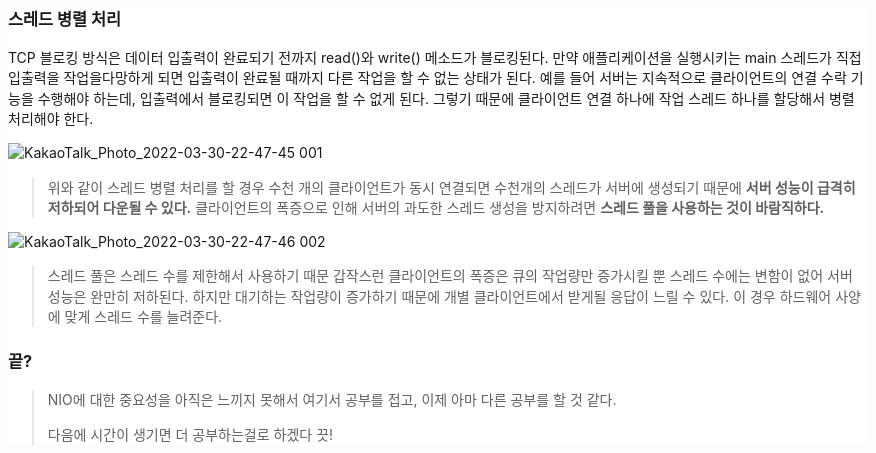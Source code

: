 

### 스레드 병렬 처리

TCP 블로킹 방식은 데이터 입출력이 완료되기 전까지 read()와 write() 메소드가 블로킹된다. 만약 애플리케이션을 실행시키는 main 스레드가 직접 입출력을 작업을다망하게 되면 입출력이 완료될 때까지 다른 작업을 할 수 없는 상태가 된다. 예를 들어 서버는 지속적으로 클라이언트의 연결 수락 기능을 수행해야 하는데, 입출력에서 블로킹되면 이 작업을 할 수 없게 된다. 그렇기 때문에 클라이언트 연결 하나에 작업 스레드 하나를 할당해서 병렬 처리해야 한다.

![KakaoTalk_Photo_2022-03-30-22-47-45 001](https://tva1.sinaimg.cn/large/e6c9d24egy1h0s90yntcjj20lf0cvdhn.jpg)

> 위와 같이 스레드 병렬 처리를 할 경우 수천 개의 클라이언트가 동시 연결되면 수천개의 스레드가 서버에 생성되기 때문에 **서버 성능이 급격히 저하되어 다운될 수 있다.** 클라이언트의 폭증으로 인해 서버의 과도한 스레드 생성을 방지하려면 **스레드 풀을 사용하는 것이 바람직하다.**

![KakaoTalk_Photo_2022-03-30-22-47-46 002](https://tva1.sinaimg.cn/large/e6c9d24egy1h0s928svgtj21400nmtff.jpg)

> 스레드 풀은 스레드 수를 제한해서 사용하기 때문 갑작스런 클라이언트의 폭증은 큐의 작업량만 증가시킬 뿐 스레드 수에는 변함이 없어 서버 성능은 완만히 저하된다. 하지만 대기하는 작업량이 증가하기 때문에 개별 클라이언트에서 받게될 응답이 느릴 수 있다. 이 경우 하드웨어 사양에 맞게 스레드 수를 늘려준다.



### 끝?

> NIO에 대한 중요성을 아직은 느끼지 못해서 여기서 공부를 접고, 이제 아마 다른 공부를 할 것 같다.
>
> 다음에 시간이 생기면 더 공부하는걸로 하겠다 끗!
